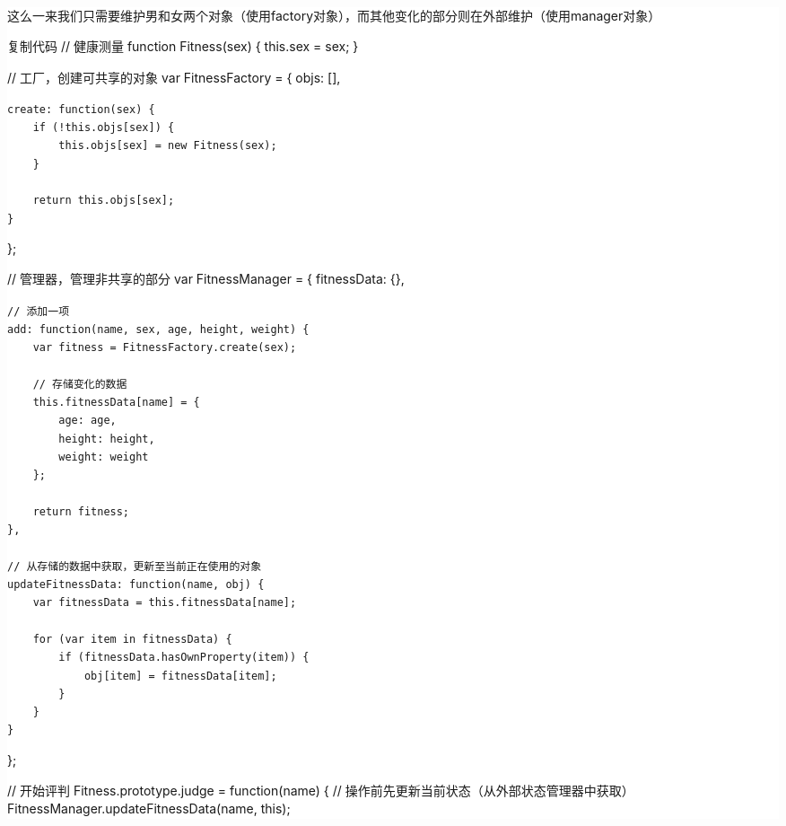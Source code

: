 这么一来我们只需要维护男和女两个对象（使用factory对象），而其他变化的部分则在外部维护（使用manager对象）

复制代码
// 健康测量
function Fitness(sex) {
    this.sex = sex;
}

// 工厂，创建可共享的对象
var FitnessFactory = {
    objs: [],

    create: function(sex) {
        if (!this.objs[sex]) {
            this.objs[sex] = new Fitness(sex);
        }

        return this.objs[sex];
    }
};

// 管理器，管理非共享的部分
var FitnessManager = {
    fitnessData: {},
    
    // 添加一项
    add: function(name, sex, age, height, weight) {
        var fitness = FitnessFactory.create(sex);
        
        // 存储变化的数据
        this.fitnessData[name] = {
            age: age,
            height: height,
            weight: weight
        };

        return fitness;
    },
    
    // 从存储的数据中获取，更新至当前正在使用的对象
    updateFitnessData: function(name, obj) {
        var fitnessData = this.fitnessData[name];

        for (var item in fitnessData) {
            if (fitnessData.hasOwnProperty(item)) {
                obj[item] = fitnessData[item];
            }
        }
    }
};

// 开始评判
Fitness.prototype.judge = function(name) {
    // 操作前先更新当前状态（从外部状态管理器中获取）
    FitnessManager.updateFitnessData(name, this);
